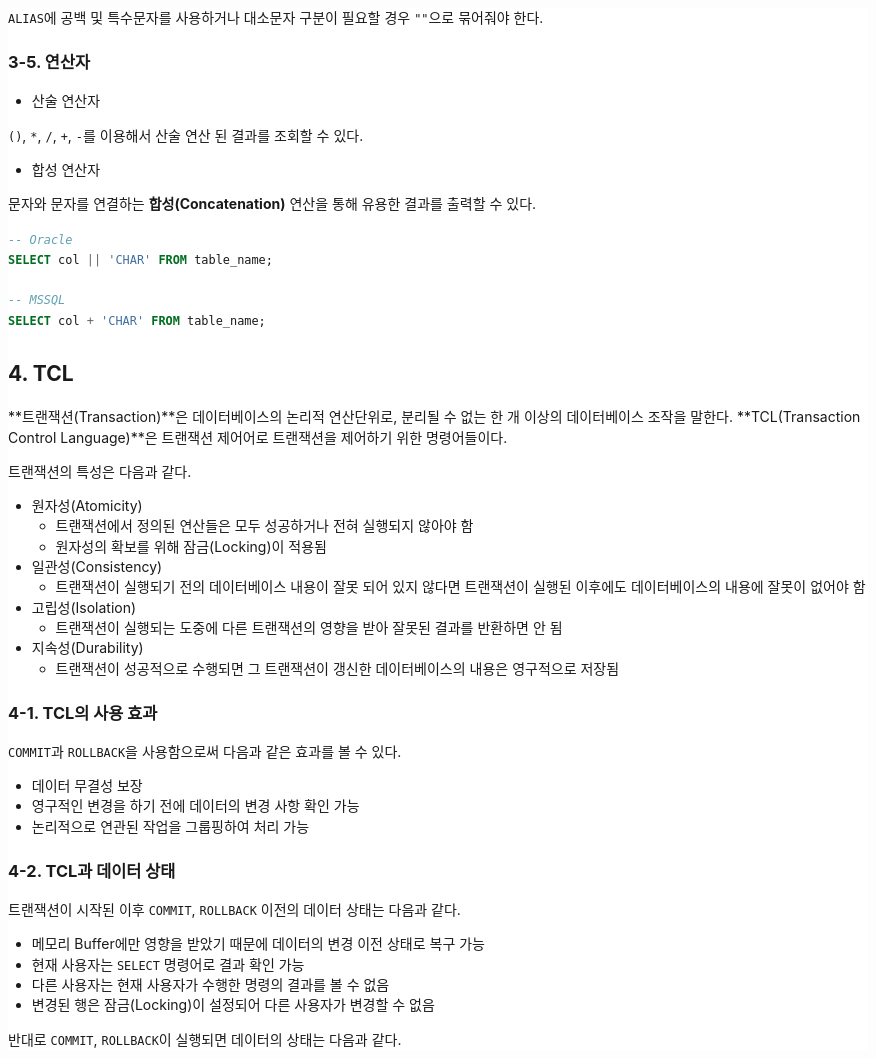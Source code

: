 `ALIAS`에 공백 및 특수문자를 사용하거나 대소문자 구분이 필요할 경우 `""`으로 묶어줘야 한다.  

### 3-5. 연산자

- 산술 연산자

`()`, `*`, `/`, `+`, `-`를 이용해서 산술 연산 된 결과를 조회할 수 있다.  

- 합성 연산자

문자와 문자를 연결하는 **합성(Concatenation)** 연산을 통해 유용한 결과를 출력할 수 있다.  

```sql
-- Oracle
SELECT col || 'CHAR' FROM table_name;

-- MSSQL
SELECT col + 'CHAR' FROM table_name;
```

## 4. TCL

**트랜잭션(Transaction)**은 데이터베이스의 논리적 연산단위로, 분리될 수 없는 한 개 이상의 데이터베이스 조작을 말한다. **TCL(Transaction Control Language)**은 트랜잭션 제어어로 트랜잭션을 제어하기 위한 명령어들이다.  

트랜잭션의 특성은 다음과 같다.  

- 원자성(Atomicity)
    - 트랜잭션에서 정의된 연산들은 모두 성공하거나 전혀 실행되지 않아야 함
    - 원자성의 확보를 위해 잠금(Locking)이 적용됨
- 일관성(Consistency)
    - 트랜잭션이 실행되기 전의 데이터베이스 내용이 잘못 되어 있지 않다면 트랜잭션이 실행된 이후에도 데이터베이스의 내용에 잘못이 없어야 함
- 고립성(Isolation)
    - 트랜잭션이 실행되는 도중에 다른 트랜잭션의 영향을 받아 잘못된 결과를 반환하면 안 됨
- 지속성(Durability)
    - 트랜잭션이 성공적으로 수행되면 그 트랜잭션이 갱신한 데이터베이스의 내용은 영구적으로 저장됨

### 4-1. TCL의 사용 효과

`COMMIT`과 `ROLLBACK`을 사용함으로써 다음과 같은 효과를 볼 수 있다.  

- 데이터 무결성 보장
- 영구적인 변경을 하기 전에 데이터의 변경 사항 확인 가능
- 논리적으로 연관된 작업을 그룹핑하여 처리 가능

### 4-2. TCL과 데이터 상태

트랜잭션이 시작된 이후 `COMMIT`, `ROLLBACK` 이전의 데이터 상태는 다음과 같다.  

- 메모리 Buffer에만 영향을 받았기 때문에 데이터의 변경 이전 상태로 복구 가능
- 현재 사용자는 `SELECT` 명령어로 결과 확인 가능
- 다른 사용자는 현재 사용자가 수행한 명령의 결과를 볼 수 없음
- 변경된 행은 잠금(Locking)이 설정되어 다른 사용자가 변경할 수 없음

반대로 `COMMIT`, `ROLLBACK`이 실행되면 데이터의 상태는 다음과 같다.  
